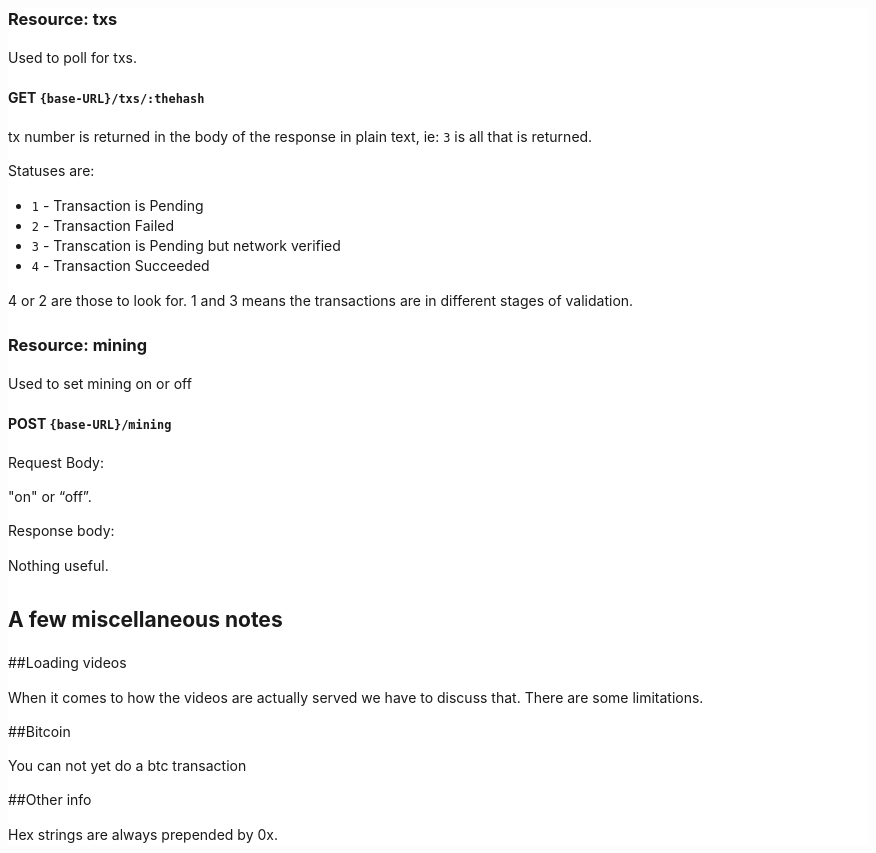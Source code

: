 ### Resource: txs

Used to poll for txs.

#### GET `{base-URL}/txs/:thehash`

tx number is returned in the body of the response in plain text, ie: `3` is all that is returned.

Statuses are:

* `1` - Transaction is Pending
* `2` - Transaction Failed
* `3` - Transcation is Pending but network verified
* `4` - Transaction Succeeded

4 or 2 are those to look for. 1 and 3 means the transactions are in different stages of validation.

### Resource: mining

Used to set mining on or off

#### POST `{base-URL}/mining`

Request Body:

"on" or “off”.

Response body:

Nothing useful.


## A few miscellaneous notes

##Loading videos

When it comes to how the videos are actually served we have to discuss that. There are some limitations.

##Bitcoin

You can not yet do a btc transaction

##Other info

Hex strings are always prepended by 0x.

